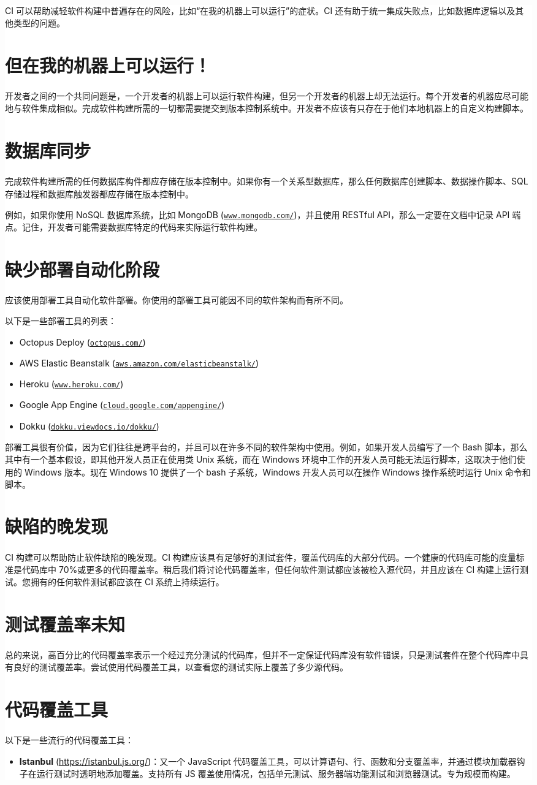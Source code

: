 CI 可以帮助减轻软件构建中普遍存在的风险，比如“在我的机器上可以运行”的症状。CI 还有助于统一集成失败点，比如数据库逻辑以及其他类型的问题。

# 但在我的机器上可以运行！

开发者之间的一个共同问题是，一个开发者的机器上可以运行软件构建，但另一个开发者的机器上却无法运行。每个开发者的机器应尽可能地与软件集成相似。完成软件构建所需的一切都需要提交到版本控制系统中。开发者不应该有只存在于他们本地机器上的自定义构建脚本。

# 数据库同步

完成软件构建所需的任何数据库构件都应存储在版本控制中。如果你有一个关系型数据库，那么任何数据库创建脚本、数据操作脚本、SQL 存储过程和数据库触发器都应存储在版本控制中。

例如，如果你使用 NoSQL 数据库系统，比如 MongoDB ([`www.mongodb.com/`](https://www.mongodb.com/))，并且使用 RESTful API，那么一定要在文档中记录 API 端点。记住，开发者可能需要数据库特定的代码来实际运行软件构建。

# 缺少部署自动化阶段

应该使用部署工具自动化软件部署。你使用的部署工具可能因不同的软件架构而有所不同。

以下是一些部署工具的列表：

+   Octopus Deploy ([`octopus.com/`](https://octopus.com/))

+   AWS Elastic Beanstalk ([`aws.amazon.com/elasticbeanstalk/`](https://aws.amazon.com/elasticbeanstalk/))

+   Heroku ([`www.heroku.com/`](https://www.heroku.com/))

+   Google App Engine ([`cloud.google.com/appengine/`](https://cloud.google.com/appengine/))

+   Dokku ([`dokku.viewdocs.io/dokku/`](http://dokku.viewdocs.io/dokku/))

部署工具很有价值，因为它们往往是跨平台的，并且可以在许多不同的软件架构中使用。例如，如果开发人员编写了一个 Bash 脚本，那么其中有一个基本假设，即其他开发人员正在使用类 Unix 系统，而在 Windows 环境中工作的开发人员可能无法运行脚本，这取决于他们使用的 Windows 版本。现在 Windows 10 提供了一个 bash 子系统，Windows 开发人员可以在操作 Windows 操作系统时运行 Unix 命令和脚本。

# 缺陷的晚发现

CI 构建可以帮助防止软件缺陷的晚发现。CI 构建应该具有足够好的测试套件，覆盖代码库的大部分代码。一个健康的代码库可能的度量标准是代码库中 70%或更多的代码覆盖率。稍后我们将讨论代码覆盖率，但任何软件测试都应该被检入源代码，并且应该在 CI 构建上运行测试。您拥有的任何软件测试都应该在 CI 系统上持续运行。

# 测试覆盖率未知

总的来说，高百分比的代码覆盖率表示一个经过充分测试的代码库，但并不一定保证代码库没有软件错误，只是测试套件在整个代码库中具有良好的测试覆盖率。尝试使用代码覆盖工具，以查看您的测试实际上覆盖了多少源代码。

# 代码覆盖工具

以下是一些流行的代码覆盖工具：

+   **Istanbul** ([h](https://istanbul.js.org/)[ttps://istanbul.js.org/](https://istanbul.js.org/))：又一个 JavaScript 代码覆盖工具，可以计算语句、行、函数和分支覆盖率，并通过模块加载器钩子在运行测试时透明地添加覆盖。支持所有 JS 覆盖使用情况，包括单元测试、服务器端功能测试和浏览器测试。专为规模而构建。
